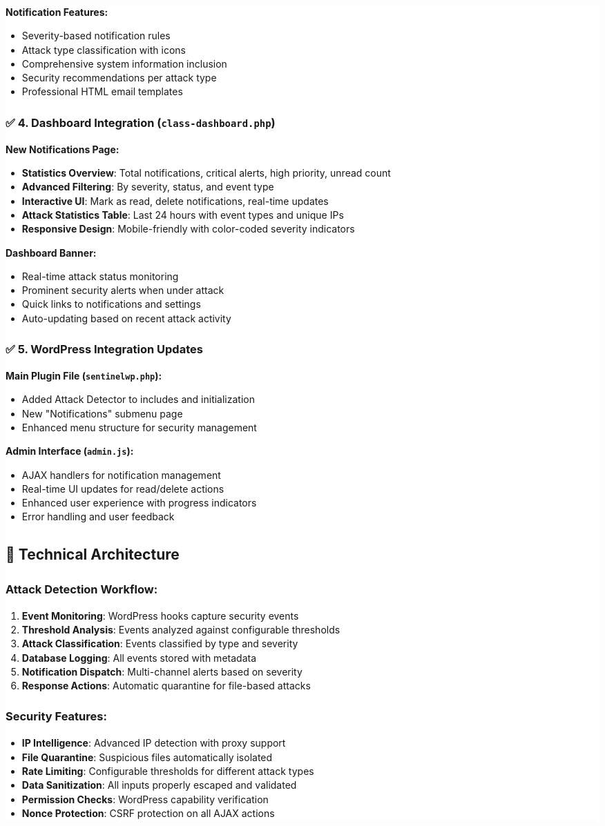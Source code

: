 **Notification Features:**
- Severity-based notification rules
- Attack type classification with icons
- Comprehensive system information inclusion
- Security recommendations per attack type
- Professional HTML email templates

### ✅ 4. Dashboard Integration (`class-dashboard.php`)
**New Notifications Page:**
- **Statistics Overview**: Total notifications, critical alerts, high priority, unread count
- **Advanced Filtering**: By severity, status, and event type
- **Interactive UI**: Mark as read, delete notifications, real-time updates
- **Attack Statistics Table**: Last 24 hours with event types and unique IPs
- **Responsive Design**: Mobile-friendly with color-coded severity indicators

**Dashboard Banner:**
- Real-time attack status monitoring
- Prominent security alerts when under attack
- Quick links to notifications and settings
- Auto-updating based on recent attack activity

### ✅ 5. WordPress Integration Updates
**Main Plugin File (`sentinelwp.php`):**
- Added Attack Detector to includes and initialization
- New "Notifications" submenu page
- Enhanced menu structure for security management

**Admin Interface (`admin.js`):**
- AJAX handlers for notification management
- Real-time UI updates for read/delete actions
- Enhanced user experience with progress indicators
- Error handling and user feedback

## 🔧 Technical Architecture

### Attack Detection Workflow:
1. **Event Monitoring**: WordPress hooks capture security events
2. **Threshold Analysis**: Events analyzed against configurable thresholds
3. **Attack Classification**: Events classified by type and severity
4. **Database Logging**: All events stored with metadata
5. **Notification Dispatch**: Multi-channel alerts based on severity
6. **Response Actions**: Automatic quarantine for file-based attacks

### Security Features:
- **IP Intelligence**: Advanced IP detection with proxy support
- **File Quarantine**: Suspicious files automatically isolated
- **Rate Limiting**: Configurable thresholds for different attack types
- **Data Sanitization**: All inputs properly escaped and validated
- **Permission Checks**: WordPress capability verification
- **Nonce Protection**: CSRF protection on all AJAX actions
